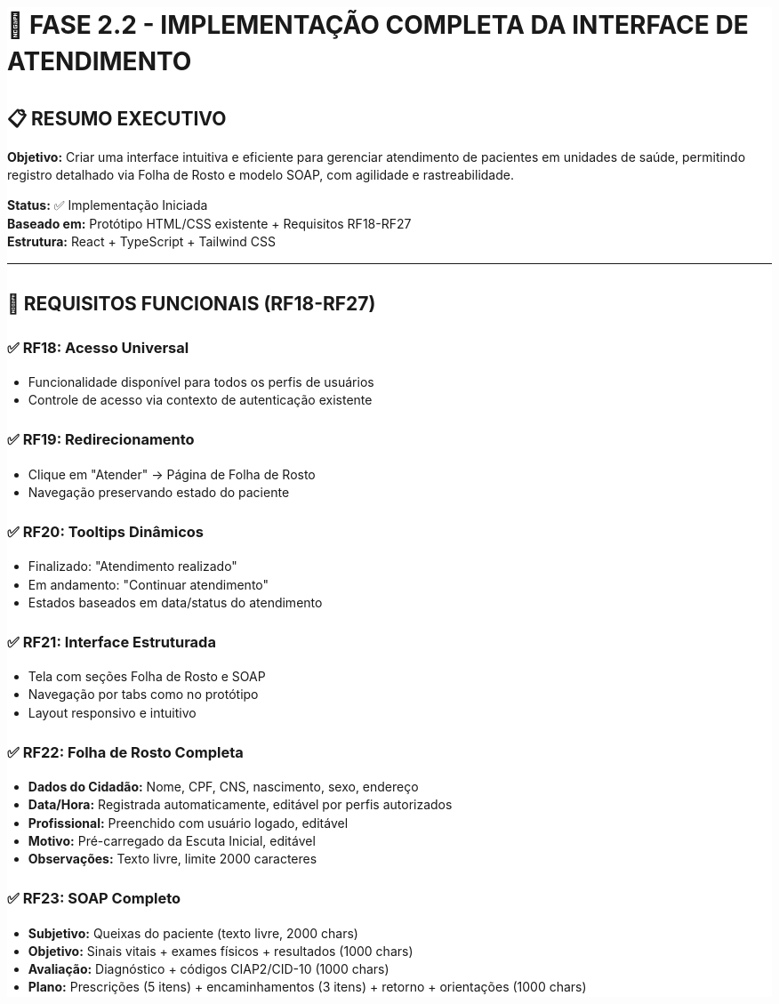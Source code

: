 # 🚀 FASE 2.2 - IMPLEMENTAÇÃO COMPLETA DA INTERFACE DE ATENDIMENTO

## 📋 **RESUMO EXECUTIVO**

**Objetivo:** Criar uma interface intuitiva e eficiente para gerenciar atendimento de pacientes em unidades de saúde, permitindo registro detalhado via Folha de Rosto e modelo SOAP, com agilidade e rastreabilidade.

**Status:** ✅ Implementação Iniciada  
**Baseado em:** Protótipo HTML/CSS existente + Requisitos RF18-RF27  
**Estrutura:** React + TypeScript + Tailwind CSS

---

## 🎯 **REQUISITOS FUNCIONAIS (RF18-RF27)**

### ✅ **RF18: Acesso Universal**
- Funcionalidade disponível para todos os perfis de usuários
- Controle de acesso via contexto de autenticação existente

### ✅ **RF19: Redirecionamento**
- Clique em "Atender" → Página de Folha de Rosto
- Navegação preservando estado do paciente

### ✅ **RF20: Tooltips Dinâmicos**
- Finalizado: "Atendimento realizado"
- Em andamento: "Continuar atendimento"
- Estados baseados em data/status do atendimento

### ✅ **RF21: Interface Estruturada**
- Tela com seções Folha de Rosto e SOAP
- Navegação por tabs como no protótipo
- Layout responsivo e intuitivo

### ✅ **RF22: Folha de Rosto Completa**
- **Dados do Cidadão:** Nome, CPF, CNS, nascimento, sexo, endereço
- **Data/Hora:** Registrada automaticamente, editável por perfis autorizados
- **Profissional:** Preenchido com usuário logado, editável
- **Motivo:** Pré-carregado da Escuta Inicial, editável
- **Observações:** Texto livre, limite 2000 caracteres

### ✅ **RF23: SOAP Completo**
- **Subjetivo:** Queixas do paciente (texto livre, 2000 chars)
- **Objetivo:** Sinais vitais + exames físicos + resultados (1000 chars)
- **Avaliação:** Diagnóstico + códigos CIAP2/CID-10 (1000 chars)
- **Plano:** Prescrições (5 itens) + encaminhamentos (3 itens) + retorno + orientações (1000 chars)
